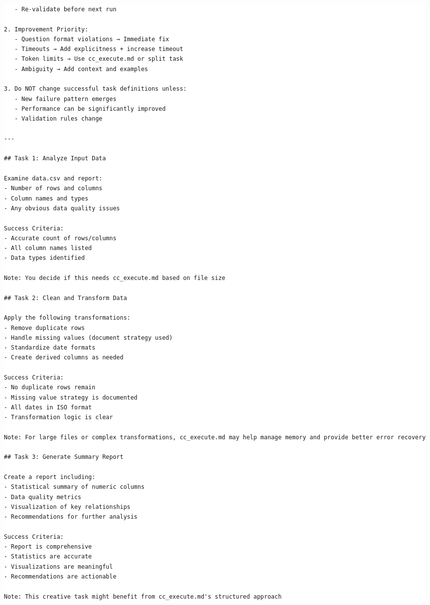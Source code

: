 ```
   - Re-validate before next run

2. Improvement Priority:
   - Question format violations → Immediate fix
   - Timeouts → Add explicitness + increase timeout
   - Token limits → Use cc_execute.md or split task
   - Ambiguity → Add context and examples

3. Do NOT change successful task definitions unless:
   - New failure pattern emerges
   - Performance can be significantly improved
   - Validation rules change

---

## Task 1: Analyze Input Data

Examine data.csv and report:
- Number of rows and columns
- Column names and types
- Any obvious data quality issues

Success Criteria:
- Accurate count of rows/columns
- All column names listed
- Data types identified

Note: You decide if this needs cc_execute.md based on file size

## Task 2: Clean and Transform Data

Apply the following transformations:
- Remove duplicate rows
- Handle missing values (document strategy used)
- Standardize date formats
- Create derived columns as needed

Success Criteria:
- No duplicate rows remain
- Missing value strategy is documented
- All dates in ISO format
- Transformation logic is clear

Note: For large files or complex transformations, cc_execute.md may help manage memory and provide better error recovery

## Task 3: Generate Summary Report

Create a report including:
- Statistical summary of numeric columns
- Data quality metrics
- Visualization of key relationships
- Recommendations for further analysis

Success Criteria:
- Report is comprehensive
- Statistics are accurate
- Visualizations are meaningful
- Recommendations are actionable

Note: This creative task might benefit from cc_execute.md's structured approach
```

